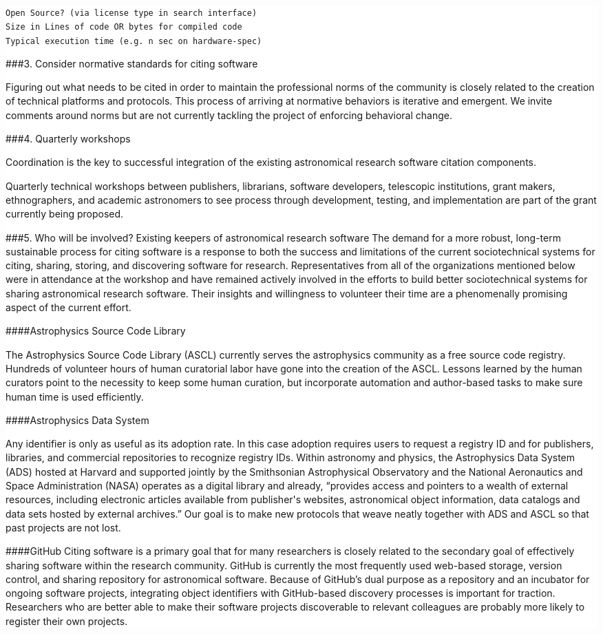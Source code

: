 ```
Open Source? (via license type in search interface)
Size in Lines of code OR bytes for compiled code
Typical execution time (e.g. n sec on hardware-spec)
```

###3. Consider normative standards for citing software

Figuring out what needs to be cited in order to maintain the professional norms of the community is closely related to the creation of technical platforms and protocols. This process of arriving at normative behaviors is iterative and emergent. We invite comments around norms but are not currently tackling the project of enforcing behavioral change.


###4. Quarterly workshops

Coordination is the key to successful integration of the existing astronomical research software citation components.

Quarterly technical workshops between publishers, librarians, software developers, telescopic institutions, grant makers, ethnographers, and academic astronomers to see process through development, testing, and implementation are part of the grant currently being proposed.


###5. Who will be involved? Existing keepers of astronomical research software
The demand for a more robust, long-term sustainable process for citing software is a response to both the success and limitations of the current sociotechnical systems for citing, sharing, storing, and discovering software for research. Representatives from all of the organizations mentioned below were in attendance at the workshop and have remained actively involved in the efforts to build better sociotechnical systems for sharing astronomical research software. Their insights and willingness to volunteer their time are a phenomenally promising aspect of the current effort.

####Astrophysics Source Code Library

The Astrophysics Source Code Library (ASCL) currently serves the astrophysics community as a free source code registry. Hundreds of volunteer hours of human curatorial labor have gone into the creation of the ASCL. Lessons learned by the human curators point to the necessity to keep some human curation, but incorporate automation and author-based tasks to make sure human time is used efficiently.

####Astrophysics Data System

Any identifier is only as useful as its adoption rate. In this case adoption requires users to request a registry ID and for publishers, libraries, and commercial repositories to recognize registry IDs. Within astronomy and physics, the Astrophysics Data System (ADS) hosted at Harvard and supported jointly by the Smithsonian Astrophysical Observatory and the National Aeronautics and Space Administration (NASA) operates as a digital library and already, “provides access and pointers to a wealth of external resources, including electronic articles available from publisher's websites, astronomical object information, data catalogs and data sets hosted by external archives.” Our goal is to make new protocols that weave neatly together with ADS and ASCL so that past projects are not lost.

####GitHub
Citing software is a primary goal that for many researchers is closely related to the secondary goal of effectively sharing software within the research community. GitHub is currently the most frequently used web-based storage, version control, and sharing repository for astronomical software. Because of GitHub’s dual purpose as a repository and an incubator for ongoing software projects, integrating object identifiers with GitHub-based discovery processes is important for traction. Researchers who are better able to make their software projects discoverable to relevant colleagues are probably more likely to register their own projects.
